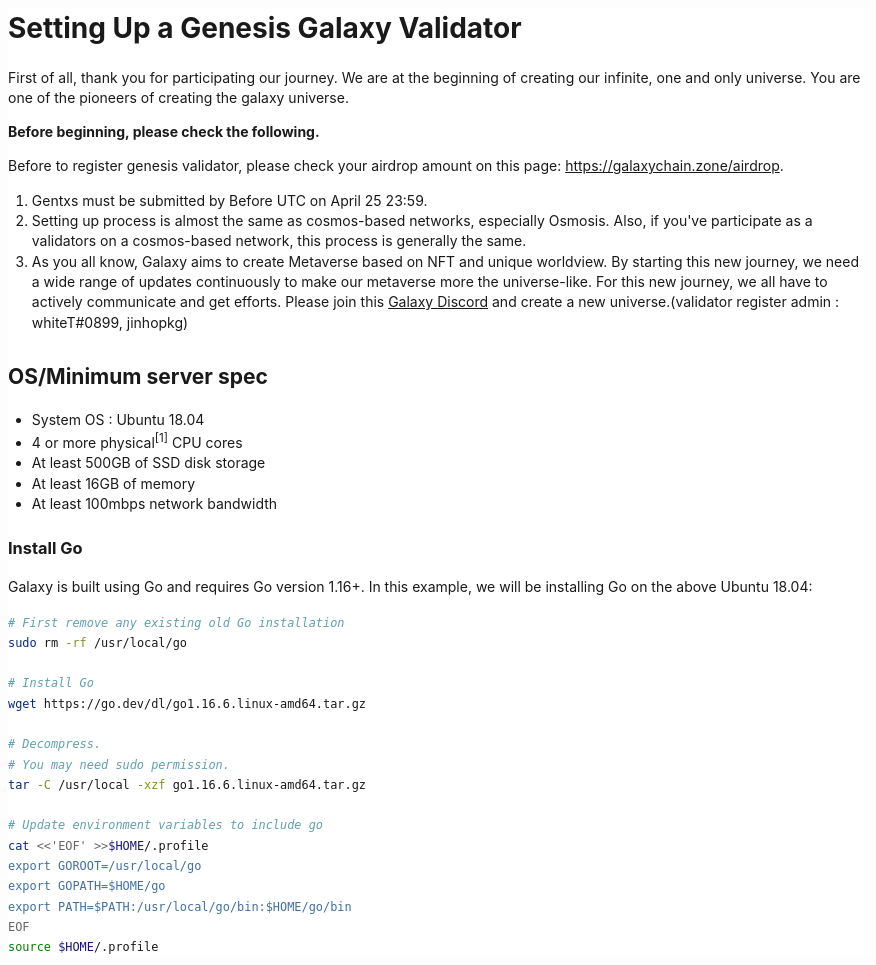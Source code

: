 # Setting Up a Genesis Galaxy Validator

First of all, thank you for participating our journey.
We are at the beginning of creating our infinite, one and only universe. You are one of the pioneers of creating the galaxy universe.

**Before beginning, please check the following.**

Before to register genesis validator, please check your airdrop amount on this page: https://galaxychain.zone/airdrop.

1. Gentxs must be submitted by Before UTC on April 25 23:59.
2. Setting up process is almost the same as cosmos-based networks, especially Osmosis. Also, if you've participate as a validators on a cosmos-based network, this process is generally the same.
3. As you all know, Galaxy aims to create Metaverse based on NFT and unique worldview. By starting this new journey, we need a wide range of updates continuously to make our metaverse more the universe-like. For this new journey, we all have to actively communicate and get efforts. Please join this [Galaxy Discord](https://discord.gg/3DgbQDha3V) and create a new universe.(validator register admin : whiteT#0899, jinhopkg)

## OS/Minimum server spec

- System OS : Ubuntu 18.04
- 4 or more physical<sup>[1]</sup> CPU cores
- At least 500GB of SSD disk storage
- At least 16GB of memory
- At least 100mbps network bandwidth

### Install Go

Galaxy is built using Go and requires Go version 1.16+. In this example, we will be installing Go on the above Ubuntu 18.04:

```sh
# First remove any existing old Go installation
sudo rm -rf /usr/local/go

# Install Go
wget https://go.dev/dl/go1.16.6.linux-amd64.tar.gz

# Decompress.
# You may need sudo permission.
tar -C /usr/local -xzf go1.16.6.linux-amd64.tar.gz

# Update environment variables to include go
cat <<'EOF' >>$HOME/.profile
export GOROOT=/usr/local/go
export GOPATH=$HOME/go
export PATH=$PATH:/usr/local/go/bin:$HOME/go/bin
EOF
source $HOME/.profile
```
